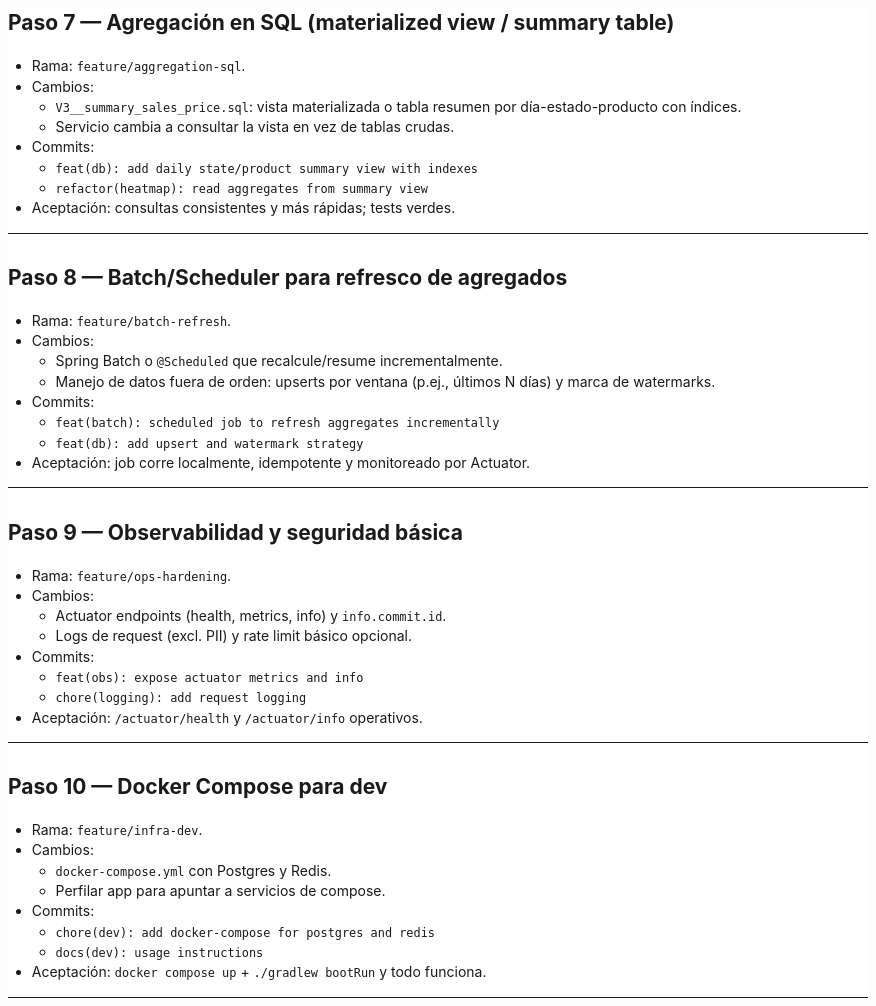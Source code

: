 
## Paso 7 — Agregación en SQL (materialized view / summary table)
- Rama: `feature/aggregation-sql`.
- Cambios:
  - `V3__summary_sales_price.sql`: vista materializada o tabla resumen por día-estado-producto con índices.
  - Servicio cambia a consultar la vista en vez de tablas crudas.
- Commits:
  - `feat(db): add daily state/product summary view with indexes`
  - `refactor(heatmap): read aggregates from summary view`
- Aceptación: consultas consistentes y más rápidas; tests verdes.

---

## Paso 8 — Batch/Scheduler para refresco de agregados
- Rama: `feature/batch-refresh`.
- Cambios:
  - Spring Batch o `@Scheduled` que recalcule/resume incrementalmente.
  - Manejo de datos fuera de orden: upserts por ventana (p.ej., últimos N días) y marca de watermarks.
- Commits:
  - `feat(batch): scheduled job to refresh aggregates incrementally`
  - `feat(db): add upsert and watermark strategy`
- Aceptación: job corre localmente, idempotente y monitoreado por Actuator.

---

## Paso 9 — Observabilidad y seguridad básica
- Rama: `feature/ops-hardening`.
- Cambios:
  - Actuator endpoints (health, metrics, info) y `info.commit.id`.
  - Logs de request (excl. PII) y rate limit básico opcional.
- Commits:
  - `feat(obs): expose actuator metrics and info`
  - `chore(logging): add request logging`
- Aceptación: `/actuator/health` y `/actuator/info` operativos.

---

## Paso 10 — Docker Compose para dev
- Rama: `feature/infra-dev`.
- Cambios:
  - `docker-compose.yml` con Postgres y Redis.
  - Perfilar app para apuntar a servicios de compose.
- Commits:
  - `chore(dev): add docker-compose for postgres and redis`
  - `docs(dev): usage instructions`
- Aceptación: `docker compose up` + `./gradlew bootRun` y todo funciona.

---